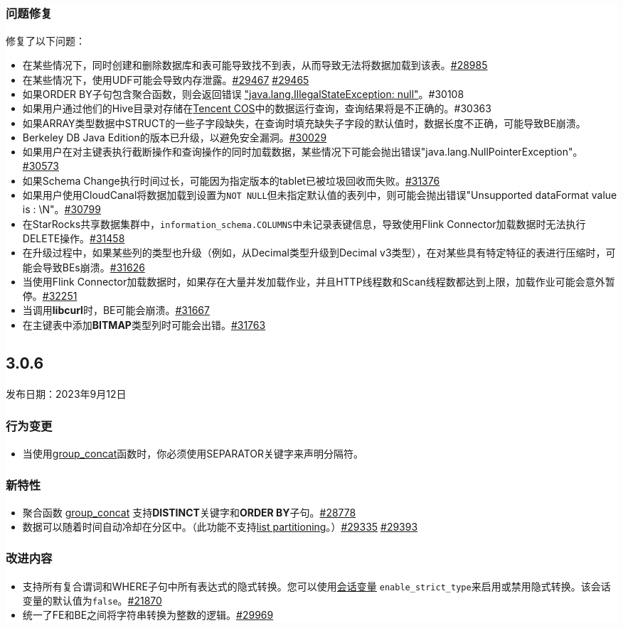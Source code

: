 ### 问题修复

修复了以下问题：

- 在某些情况下，同时创建和删除数据库和表可能导致找不到表，从而导致无法将数据加载到该表。[#28985](https://github.com/StarRocks/starrocks/pull/28985)
- 在某些情况下，使用UDF可能会导致内存泄露。[#29467](https://github.com/StarRocks/starrocks/pull/29467) [#29465](https://github.com/StarRocks/starrocks/pull/29465)
- 如果ORDER BY子句包含聚合函数，则会返回错误 ["java.lang.IllegalStateException: null"](https://github.com/StarRocks/starrocks/pull/30108)。#30108
- 如果用户通过他们的Hive目录对存储在[Tencent COS](https://github.com/StarRocks/starrocks/pull/30363)中的数据运行查询，查询结果将是不正确的。#30363
- 如果ARRAY<STRUCT>类型数据中STRUCT的一些子字段缺失，在查询时填充缺失子字段的默认值时，数据长度不正确，可能导致BE崩溃。
- Berkeley DB Java Edition的版本已升级，以避免安全漏洞。[#30029](https://github.com/StarRocks/starrocks/pull/30029)
- 如果用户在对主键表执行截断操作和查询操作的同时加载数据，某些情况下可能会抛出错误"java.lang.NullPointerException"。[#30573](https://github.com/StarRocks/starrocks/pull/30573)
- 如果Schema Change执行时间过长，可能因为指定版本的tablet已被垃圾回收而失败。[#31376](https://github.com/StarRocks/starrocks/pull/31376)
- 如果用户使用CloudCanal将数据加载到设置为`NOT NULL`但未指定默认值的表列中，则可能会抛出错误"Unsupported dataFormat value is : \N"。[#30799](https://github.com/StarRocks/starrocks/pull/30799)
- 在StarRocks共享数据集群中，`information_schema.COLUMNS`中未记录表键信息，导致使用Flink Connector加载数据时无法执行DELETE操作。[#31458](https://github.com/StarRocks/starrocks/pull/31458)
- 在升级过程中，如果某些列的类型也升级（例如，从Decimal类型升级到Decimal v3类型），在对某些具有特定特征的表进行压缩时，可能会导致BEs崩溃。[#31626](https://github.com/StarRocks/starrocks/pull/31626)
- 当使用Flink Connector加载数据时，如果存在大量并发加载作业，并且HTTP线程数和Scan线程数都达到上限，加载作业可能会意外暂停。[#32251](https://github.com/StarRocks/starrocks/pull/32251)
- 当调用**libcurl**时，BE可能会崩溃。[#31667](https://github.com/StarRocks/starrocks/pull/31667)
- 在主键表中添加**BITMAP**类型列时可能会出错。[#31763](https://github.com/StarRocks/starrocks/pull/31763)

## 3.0.6

发布日期：2023年9月12日

### 行为变更

- 当使用[group_concat](../sql-reference/sql-functions/string-functions/group_concat.md)函数时，你必须使用SEPARATOR关键字来声明分隔符。

### 新特性

- 聚合函数 [group_concat](../sql-reference/sql-functions/string-functions/group_concat.md) 支持**DISTINCT**关键字和**ORDER BY**子句。[#28778](https://github.com/StarRocks/starrocks/pull/28778)
- 数据可以随着时间自动冷却在分区中。（此功能不支持[list partitioning](../table_design/list_partitioning.md)。）[#29335](https://github.com/StarRocks/starrocks/pull/29335) [#29393](https://github.com/StarRocks/starrocks/pull/29393)

### 改进内容

- 支持所有复合谓词和WHERE子句中所有表达式的隐式转换。您可以使用[会话变量](../reference/System_variable.md) `enable_strict_type`来启用或禁用隐式转换。该会话变量的默认值为`false`。[#21870](https://github.com/StarRocks/starrocks/pull/21870)
- 统一了FE和BE之间将字符串转换为整数的逻辑。[#29969](https://github.com/StarRocks/starrocks/pull/29969)
